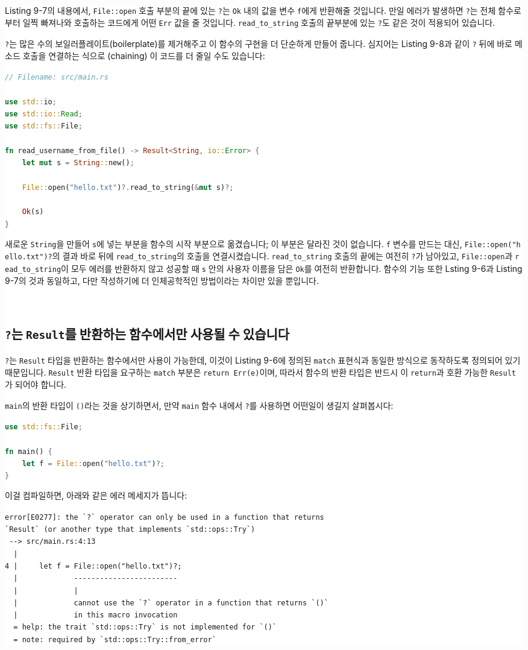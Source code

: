 Listing 9-7의 내용에서, `File::open` 호출 부분의 끝에 있는 `?`는 `Ok` 내의 값을 변수 `f`에게 반환해줄 것입니다. 만일 에러가 발생하면 `?`는 전체 함수로부터 일찍 빠져나와 호출하는 코드에게 어떤 `Err` 값을 줄 것입니다. `read_to_string` 호출의 끝부분에 있는 `?`도 같은 것이 적용되어 있습니다.

`?`는 많은 수의 보일러플레이트(boilerplate)를 제거해주고 이 함수의 구현을 더 단순하게 만들어 줍니다. 심지어는 Listing 9-8과 같이 `?` 뒤에 바로 메소드 호출을 연결하는 식으로 (chaining) 이 코드를 더 줄일 수도 있습니다:

```rust title="Listing 9-8: 물음표 연산자 뒤에 메소드 호출을 연결하기"
// Filename: src/main.rs

use std::io;
use std::io::Read;
use std::fs::File;

fn read_username_from_file() -> Result<String, io::Error> {
    let mut s = String::new();

    File::open("hello.txt")?.read_to_string(&mut s)?;

    Ok(s)
}
```

새로운 `String`을 만들어 `s`에 넣는 부분을 함수의 시작 부분으로 옮겼습니다; 이 부분은 달라진 것이 없습니다. `f` 변수를 만드는 대신, `File::open("hello.txt")?`의 결과 바로 뒤에 `read_to_string`의 호출을 연결시켰습니다. `read_to_string` 호출의 끝에는 여전히 `?`가 남아있고, `File::open`과 `read_to_string`이 모두 에러를 반환하지 않고 성공할 때 `s` 안의 사용자 이름을 담은 `Ok`를 여전히 반환합니다. 함수의 기능 또한 Lsting 9-6과 Listing 9-7의 것과 동일하고, 다만 작성하기에 더 인체공학적인 방법이라는 차이만 있을 뿐입니다.

<br/>

## `?`는 `Result`를 반환하는 함수에서만 사용될 수 있습니다

`?`는 `Result` 타입을 반환하는 함수에서만 사용이 가능한데, 이것이 Listing 9-6에 정의된 `match` 표현식과 동일한 방식으로 동작하도록 정의되어 있기 때문입니다. `Result` 반환 타입을 요구하는 `match` 부분은 `return Err(e)`이며, 따라서 함수의 반환 타입은 반드시 이 `return`과 호환 가능한 `Result`가 되어야 합니다.

`main`의 반환 타입이 `()`라는 것을 상기하면서, 만약 `main` 함수 내에서 `?`를 사용하면 어떤일이 생길지 살펴봅시다:

```rust
use std::fs::File;

fn main() {
    let f = File::open("hello.txt")?;
}
```

이걸 컴파일하면, 아래와 같은 에러 메세지가 뜹니다:

```
error[E0277]: the `?` operator can only be used in a function that returns
`Result` (or another type that implements `std::ops::Try`)
 --> src/main.rs:4:13
  |
4 |     let f = File::open("hello.txt")?;
  |             ------------------------
  |             |
  |             cannot use the `?` operator in a function that returns `()`
  |             in this macro invocation
  = help: the trait `std::ops::Try` is not implemented for `()`
  = note: required by `std::ops::Try::from_error`
```
